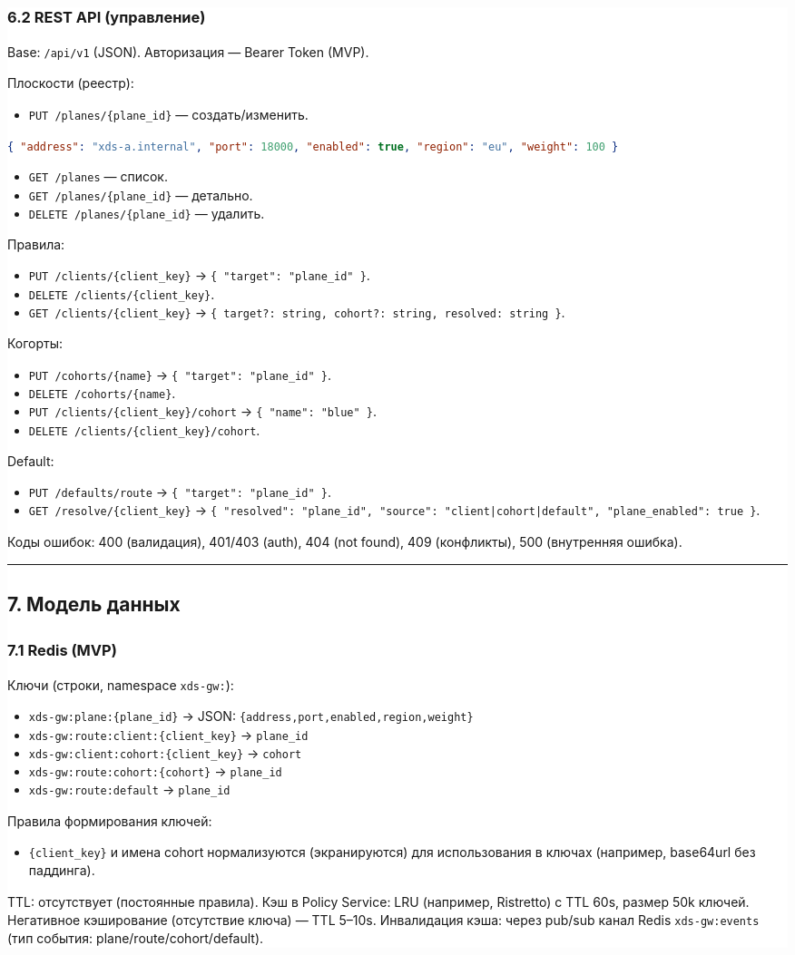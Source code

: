 ### 6.2 REST API (управление)

Base: `/api/v1` (JSON). Авторизация — Bearer Token (MVP).

Плоскости (реестр):

- `PUT /planes/{plane_id}` — создать/изменить.

```json
{ "address": "xds-a.internal", "port": 18000, "enabled": true, "region": "eu", "weight": 100 }
```

- `GET /planes` — список.
- `GET /planes/{plane_id}` — детально.
- `DELETE /planes/{plane_id}` — удалить.

Правила:

- `PUT /clients/{client_key}` → `{ "target": "plane_id" }`.
- `DELETE /clients/{client_key}`.
- `GET /clients/{client_key}` → `{ target?: string, cohort?: string, resolved: string }`.

Когорты:

- `PUT /cohorts/{name}` → `{ "target": "plane_id" }`.
- `DELETE /cohorts/{name}`.
- `PUT /clients/{client_key}/cohort` → `{ "name": "blue" }`.
- `DELETE /clients/{client_key}/cohort`.

Default:

- `PUT /defaults/route` → `{ "target": "plane_id" }`.
- `GET /resolve/{client_key}` → `{ "resolved": "plane_id", "source": "client|cohort|default", "plane_enabled": true }`.

Коды ошибок: 400 (валидация), 401/403 (auth), 404 (not found), 409 (конфликты), 500 (внутренняя ошибка).

---

## 7. Модель данных

### 7.1 Redis (MVP)

Ключи (строки, namespace `xds-gw:`):

- `xds-gw:plane:{plane_id}` → JSON: `{address,port,enabled,region,weight}`
- `xds-gw:route:client:{client_key}` → `plane_id`
- `xds-gw:client:cohort:{client_key}` → `cohort`
- `xds-gw:route:cohort:{cohort}` → `plane_id`
- `xds-gw:route:default` → `plane_id`

Правила формирования ключей:
- `{client_key}` и имена cohort нормализуются (экранируются) для использования в ключах (например, base64url без паддинга).

TTL: отсутствует (постоянные правила).
Кэш в Policy Service: LRU (например, Ristretto) с TTL 60s, размер 50k ключей. Негативное кэширование (отсутствие ключа) — TTL 5–10s.
Инвалидация кэша: через pub/sub канал Redis `xds-gw:events` (тип события: plane/route/cohort/default).
